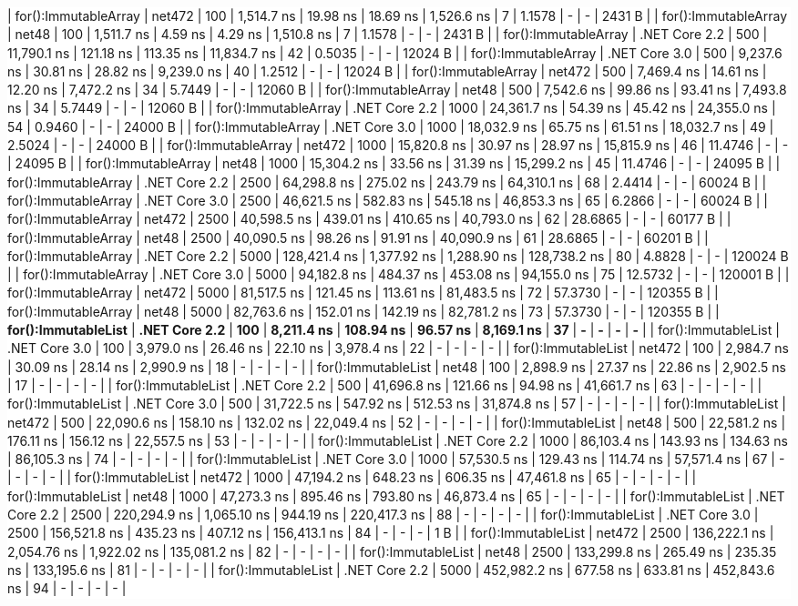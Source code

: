 |            for():ImmutableArray |        net472 |   100 |   1,514.7 ns |    19.98 ns |     18.69 ns |   1,526.6 ns |    7 |  1.1578 |       - |       - |    2431 B |
|            for():ImmutableArray |         net48 |   100 |   1,511.7 ns |     4.59 ns |      4.29 ns |   1,510.8 ns |    7 |  1.1578 |       - |       - |    2431 B |
|            for():ImmutableArray | .NET Core 2.2 |   500 |  11,790.1 ns |   121.18 ns |    113.35 ns |  11,834.7 ns |   42 |  0.5035 |       - |       - |   12024 B |
|            for():ImmutableArray | .NET Core 3.0 |   500 |   9,237.6 ns |    30.81 ns |     28.82 ns |   9,239.0 ns |   40 |  1.2512 |       - |       - |   12024 B |
|            for():ImmutableArray |        net472 |   500 |   7,469.4 ns |    14.61 ns |     12.20 ns |   7,472.2 ns |   34 |  5.7449 |       - |       - |   12060 B |
|            for():ImmutableArray |         net48 |   500 |   7,542.6 ns |    99.86 ns |     93.41 ns |   7,493.8 ns |   34 |  5.7449 |       - |       - |   12060 B |
|            for():ImmutableArray | .NET Core 2.2 |  1000 |  24,361.7 ns |    54.39 ns |     45.42 ns |  24,355.0 ns |   54 |  0.9460 |       - |       - |   24000 B |
|            for():ImmutableArray | .NET Core 3.0 |  1000 |  18,032.9 ns |    65.75 ns |     61.51 ns |  18,032.7 ns |   49 |  2.5024 |       - |       - |   24000 B |
|            for():ImmutableArray |        net472 |  1000 |  15,820.8 ns |    30.97 ns |     28.97 ns |  15,815.9 ns |   46 | 11.4746 |       - |       - |   24095 B |
|            for():ImmutableArray |         net48 |  1000 |  15,304.2 ns |    33.56 ns |     31.39 ns |  15,299.2 ns |   45 | 11.4746 |       - |       - |   24095 B |
|            for():ImmutableArray | .NET Core 2.2 |  2500 |  64,298.8 ns |   275.02 ns |    243.79 ns |  64,310.1 ns |   68 |  2.4414 |       - |       - |   60024 B |
|            for():ImmutableArray | .NET Core 3.0 |  2500 |  46,621.5 ns |   582.83 ns |    545.18 ns |  46,853.3 ns |   65 |  6.2866 |       - |       - |   60024 B |
|            for():ImmutableArray |        net472 |  2500 |  40,598.5 ns |   439.01 ns |    410.65 ns |  40,793.0 ns |   62 | 28.6865 |       - |       - |   60177 B |
|            for():ImmutableArray |         net48 |  2500 |  40,090.5 ns |    98.26 ns |     91.91 ns |  40,090.9 ns |   61 | 28.6865 |       - |       - |   60201 B |
|            for():ImmutableArray | .NET Core 2.2 |  5000 | 128,421.4 ns | 1,377.92 ns |  1,288.90 ns | 128,738.2 ns |   80 |  4.8828 |       - |       - |  120024 B |
|            for():ImmutableArray | .NET Core 3.0 |  5000 |  94,182.8 ns |   484.37 ns |    453.08 ns |  94,155.0 ns |   75 | 12.5732 |       - |       - |  120001 B |
|            for():ImmutableArray |        net472 |  5000 |  81,517.5 ns |   121.45 ns |    113.61 ns |  81,483.5 ns |   72 | 57.3730 |       - |       - |  120355 B |
|            for():ImmutableArray |         net48 |  5000 |  82,763.6 ns |   152.01 ns |    142.19 ns |  82,781.2 ns |   73 | 57.3730 |       - |       - |  120355 B |
|             **for():ImmutableList** | **.NET Core 2.2** |   **100** |   **8,211.4 ns** |   **108.94 ns** |     **96.57 ns** |   **8,169.1 ns** |   **37** |       **-** |       **-** |       **-** |         **-** |
|             for():ImmutableList | .NET Core 3.0 |   100 |   3,979.0 ns |    26.46 ns |     22.10 ns |   3,978.4 ns |   22 |       - |       - |       - |         - |
|             for():ImmutableList |        net472 |   100 |   2,984.7 ns |    30.09 ns |     28.14 ns |   2,990.9 ns |   18 |       - |       - |       - |         - |
|             for():ImmutableList |         net48 |   100 |   2,898.9 ns |    27.37 ns |     22.86 ns |   2,902.5 ns |   17 |       - |       - |       - |         - |
|             for():ImmutableList | .NET Core 2.2 |   500 |  41,696.8 ns |   121.66 ns |     94.98 ns |  41,661.7 ns |   63 |       - |       - |       - |         - |
|             for():ImmutableList | .NET Core 3.0 |   500 |  31,722.5 ns |   547.92 ns |    512.53 ns |  31,874.8 ns |   57 |       - |       - |       - |         - |
|             for():ImmutableList |        net472 |   500 |  22,090.6 ns |   158.10 ns |    132.02 ns |  22,049.4 ns |   52 |       - |       - |       - |         - |
|             for():ImmutableList |         net48 |   500 |  22,581.2 ns |   176.11 ns |    156.12 ns |  22,557.5 ns |   53 |       - |       - |       - |         - |
|             for():ImmutableList | .NET Core 2.2 |  1000 |  86,103.4 ns |   143.93 ns |    134.63 ns |  86,105.3 ns |   74 |       - |       - |       - |         - |
|             for():ImmutableList | .NET Core 3.0 |  1000 |  57,530.5 ns |   129.43 ns |    114.74 ns |  57,571.4 ns |   67 |       - |       - |       - |         - |
|             for():ImmutableList |        net472 |  1000 |  47,194.2 ns |   648.23 ns |    606.35 ns |  47,461.8 ns |   65 |       - |       - |       - |         - |
|             for():ImmutableList |         net48 |  1000 |  47,273.3 ns |   895.46 ns |    793.80 ns |  46,873.4 ns |   65 |       - |       - |       - |         - |
|             for():ImmutableList | .NET Core 2.2 |  2500 | 220,294.9 ns | 1,065.10 ns |    944.19 ns | 220,417.3 ns |   88 |       - |       - |       - |         - |
|             for():ImmutableList | .NET Core 3.0 |  2500 | 156,521.8 ns |   435.23 ns |    407.12 ns | 156,413.1 ns |   84 |       - |       - |       - |       1 B |
|             for():ImmutableList |        net472 |  2500 | 136,222.1 ns | 2,054.76 ns |  1,922.02 ns | 135,081.2 ns |   82 |       - |       - |       - |         - |
|             for():ImmutableList |         net48 |  2500 | 133,299.8 ns |   265.49 ns |    235.35 ns | 133,195.6 ns |   81 |       - |       - |       - |         - |
|             for():ImmutableList | .NET Core 2.2 |  5000 | 452,982.2 ns |   677.58 ns |    633.81 ns | 452,843.6 ns |   94 |       - |       - |       - |         - |